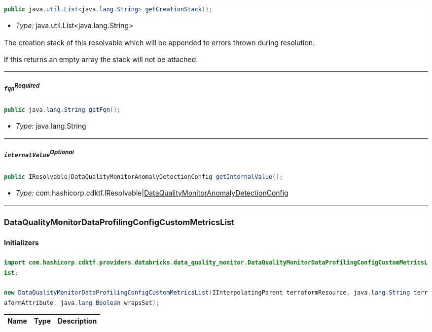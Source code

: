 ```java
public java.util.List<java.lang.String> getCreationStack();
```

- *Type:* java.util.List<java.lang.String>

The creation stack of this resolvable which will be appended to errors thrown during resolution.

If this returns an empty array the stack will not be attached.

---

##### `fqn`<sup>Required</sup> <a name="fqn" id="@cdktf/provider-databricks.dataQualityMonitor.DataQualityMonitorAnomalyDetectionConfigOutputReference.property.fqn"></a>

```java
public java.lang.String getFqn();
```

- *Type:* java.lang.String

---

##### `internalValue`<sup>Optional</sup> <a name="internalValue" id="@cdktf/provider-databricks.dataQualityMonitor.DataQualityMonitorAnomalyDetectionConfigOutputReference.property.internalValue"></a>

```java
public IResolvable|DataQualityMonitorAnomalyDetectionConfig getInternalValue();
```

- *Type:* com.hashicorp.cdktf.IResolvable|<a href="#@cdktf/provider-databricks.dataQualityMonitor.DataQualityMonitorAnomalyDetectionConfig">DataQualityMonitorAnomalyDetectionConfig</a>

---


### DataQualityMonitorDataProfilingConfigCustomMetricsList <a name="DataQualityMonitorDataProfilingConfigCustomMetricsList" id="@cdktf/provider-databricks.dataQualityMonitor.DataQualityMonitorDataProfilingConfigCustomMetricsList"></a>

#### Initializers <a name="Initializers" id="@cdktf/provider-databricks.dataQualityMonitor.DataQualityMonitorDataProfilingConfigCustomMetricsList.Initializer"></a>

```java
import com.hashicorp.cdktf.providers.databricks.data_quality_monitor.DataQualityMonitorDataProfilingConfigCustomMetricsList;

new DataQualityMonitorDataProfilingConfigCustomMetricsList(IInterpolatingParent terraformResource, java.lang.String terraformAttribute, java.lang.Boolean wrapsSet);
```

| **Name** | **Type** | **Description** |
| --- | --- | --- |
